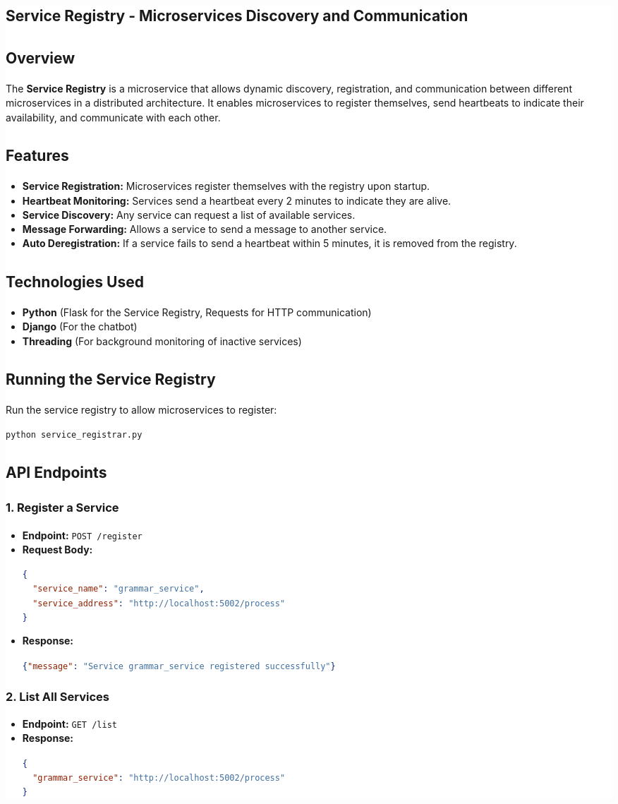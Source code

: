 ## Service Registry - Microservices Discovery and Communication

## Overview
The **Service Registry** is a microservice that allows dynamic discovery, registration, and communication between different microservices in a distributed architecture. It enables microservices to register themselves, send heartbeats to indicate their availability, and communicate with each other.

## Features

- **Service Registration:** Microservices register themselves with the registry upon startup.
- **Heartbeat Monitoring:** Services send a heartbeat every 2 minutes to indicate they are alive.
- **Service Discovery:** Any service can request a list of available services.
- **Message Forwarding:** Allows a service to send a message to another service.
- **Auto Deregistration:** If a service fails to send a heartbeat within 5 minutes, it is removed from the registry.

## Technologies Used

- **Python** (Flask for the Service Registry, Requests for HTTP communication)
- **Django** (For the chatbot)
- **Threading** (For background monitoring of inactive services)

## Running the Service Registry
Run the service registry to allow microservices to register:
```bash
python service_registrar.py
```

## API Endpoints

### 1. Register a Service
- **Endpoint:** `POST /register`
- **Request Body:**
  ```json
  {
    "service_name": "grammar_service",
    "service_address": "http://localhost:5002/process"
  }
  ```
- **Response:**
  ```json
  {"message": "Service grammar_service registered successfully"}
  ```

### 2. List All Services
- **Endpoint:** `GET /list`
- **Response:**
  ```json
  {
    "grammar_service": "http://localhost:5002/process"
  }
  ```

